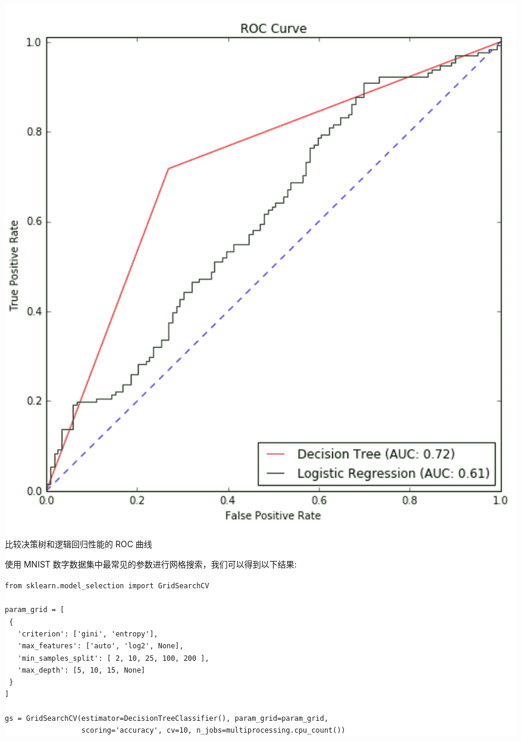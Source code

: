 ![](img/21c7f0e8-25fc-4552-a016-b45e1a45900b.png)

比较决策树和逻辑回归性能的 ROC 曲线

使用 MNIST 数字数据集中最常见的参数进行网格搜索，我们可以得到以下结果:

```
from sklearn.model_selection import GridSearchCV

param_grid = [
 { 
   'criterion': ['gini', 'entropy'],
   'max_features': ['auto', 'log2', None],
   'min_samples_split': [ 2, 10, 25, 100, 200 ],
   'max_depth': [5, 10, 15, None]
 }
]

gs = GridSearchCV(estimator=DecisionTreeClassifier(), param_grid=param_grid,
                  scoring='accuracy', cv=10, n_jobs=multiprocessing.cpu_count())

```